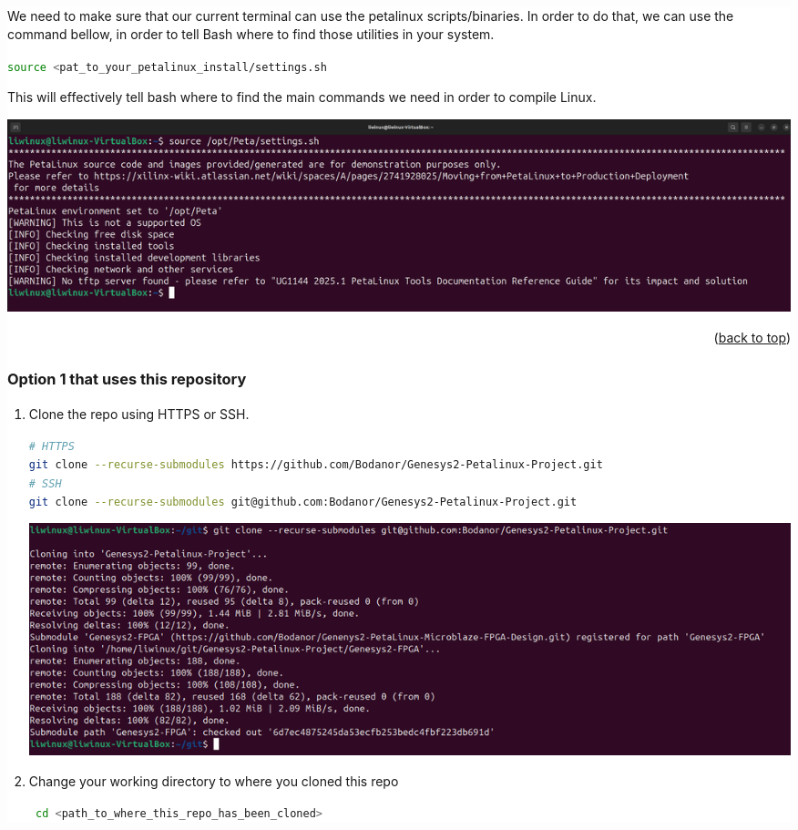 We need to make sure that our current terminal can use the petalinux scripts/binaries. In order to do that, we can use the command bellow, in order to tell Bash where to find those utilities in your system.

```sh
source <pat_to_your_petalinux_install/settings.sh
```
This will effectively tell bash where to find the main commands we need in order to compile Linux.

![alt text](images/peta_settings.png)

<p align="right">(<a href="#readme-top">back to top</a>)</p>

### Option 1 that uses this repository

1. Clone the repo using HTTPS or SSH.

   ```sh
   # HTTPS
   git clone --recurse-submodules https://github.com/Bodanor/Genesys2-Petalinux-Project.git
   # SSH
   git clone --recurse-submodules git@github.com:Bodanor/Genesys2-Petalinux-Project.git
   ```

   ![alt text](images/cloning.png)

2. Change your working directory to where you cloned this repo

   ```bash
    cd <path_to_where_this_repo_has_been_cloned>
   ```
